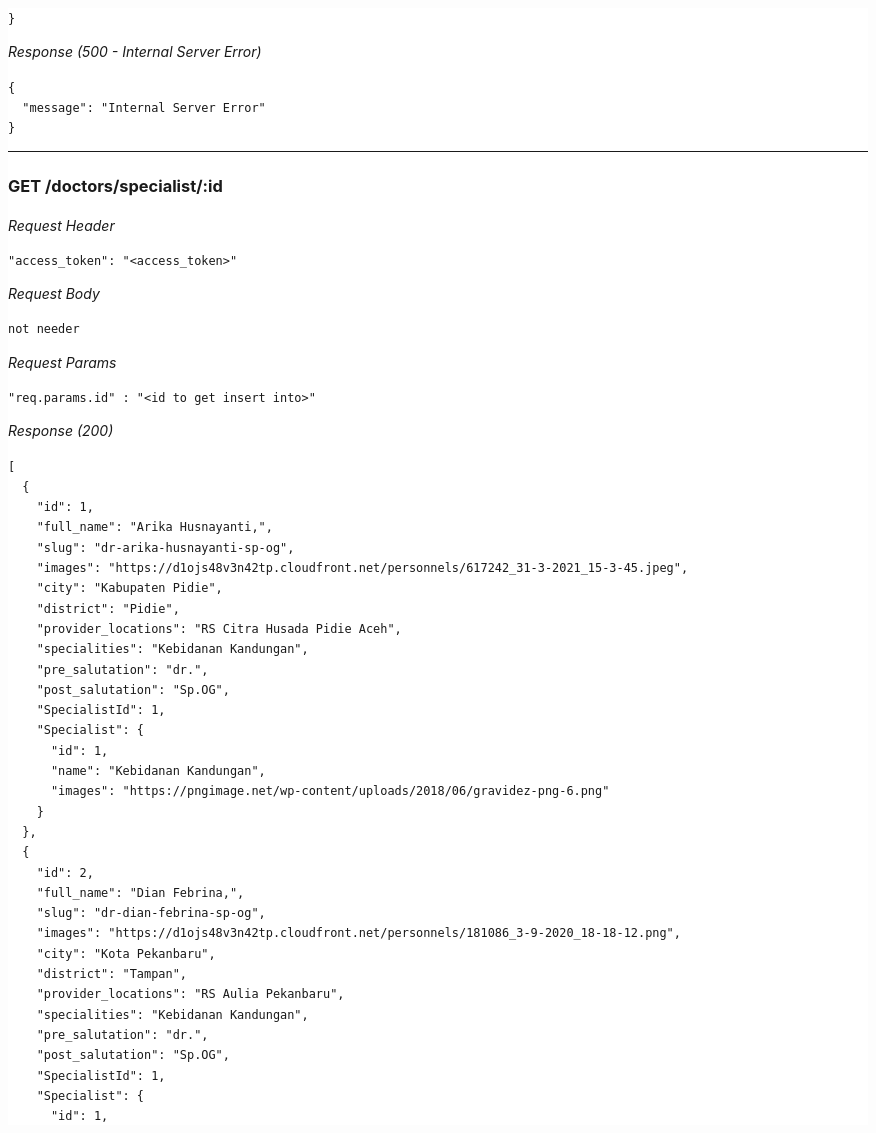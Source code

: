 ```
}
```

_Response (500 - Internal Server Error)_

```
{
  "message": "Internal Server Error"
}
```

---

### GET /doctors/specialist/:id

_Request Header_

```
"access_token": "<access_token>"
```

_Request Body_

```
not needer
```

_Request Params_

```
"req.params.id" : "<id to get insert into>"
```

_Response (200)_

```
[
  {
    "id": 1,
    "full_name": "Arika Husnayanti,",
    "slug": "dr-arika-husnayanti-sp-og",
    "images": "https://d1ojs48v3n42tp.cloudfront.net/personnels/617242_31-3-2021_15-3-45.jpeg",
    "city": "Kabupaten Pidie",
    "district": "Pidie",
    "provider_locations": "RS Citra Husada Pidie Aceh",
    "specialities": "Kebidanan Kandungan",
    "pre_salutation": "dr.",
    "post_salutation": "Sp.OG",
    "SpecialistId": 1,
    "Specialist": {
      "id": 1,
      "name": "Kebidanan Kandungan",
      "images": "https://pngimage.net/wp-content/uploads/2018/06/gravidez-png-6.png"
    }
  },
  {
    "id": 2,
    "full_name": "Dian Febrina,",
    "slug": "dr-dian-febrina-sp-og",
    "images": "https://d1ojs48v3n42tp.cloudfront.net/personnels/181086_3-9-2020_18-18-12.png",
    "city": "Kota Pekanbaru",
    "district": "Tampan",
    "provider_locations": "RS Aulia Pekanbaru",
    "specialities": "Kebidanan Kandungan",
    "pre_salutation": "dr.",
    "post_salutation": "Sp.OG",
    "SpecialistId": 1,
    "Specialist": {
      "id": 1,
```